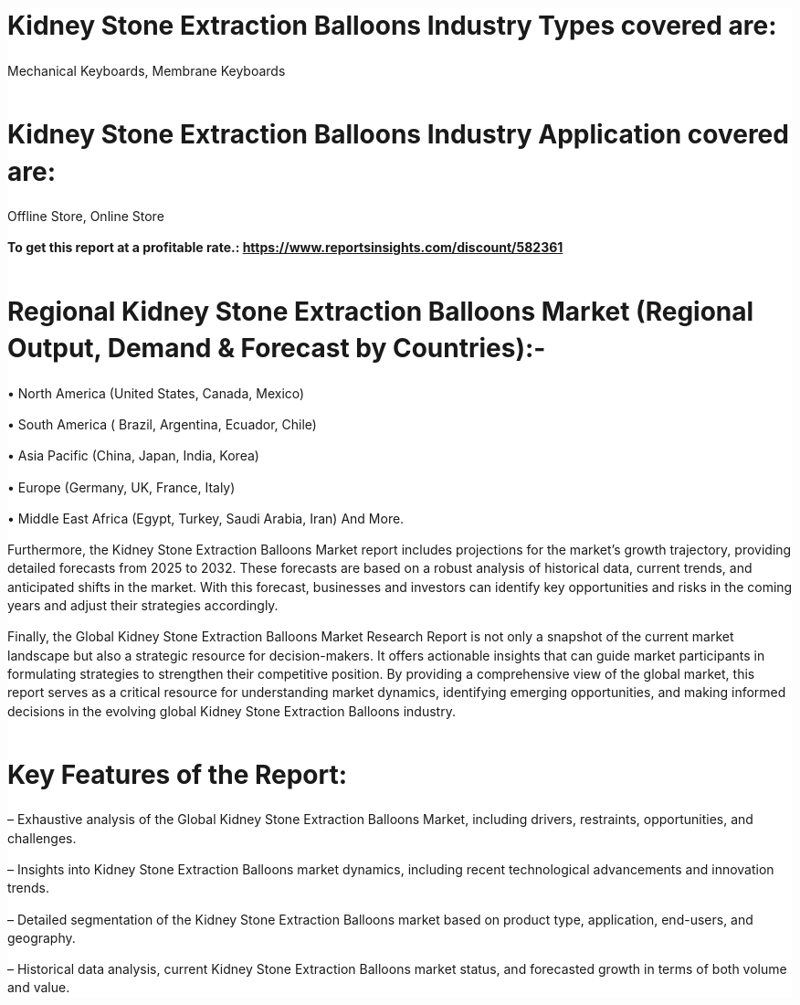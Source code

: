 # <strong>Kidney Stone Extraction Balloons Industry Types covered are:</strong>

Mechanical Keyboards, Membrane Keyboards

# <strong>Kidney Stone Extraction Balloons Industry Application covered are:</strong>

Offline Store, Online Store

<strong>To get this report at a profitable rate.: <a href=https://www.reportsinsights.com/discount/582361>https://www.reportsinsights.com/discount/582361</a></strong>

# <strong>Regional Kidney Stone Extraction Balloons Market (Regional Output, Demand &amp; Forecast by Countries):-</strong>

• North America (United States, Canada, Mexico)

• South America ( Brazil, Argentina, Ecuador, Chile)

• Asia Pacific (China, Japan, India, Korea)

• Europe (Germany, UK, France, Italy)

• Middle East Africa (Egypt, Turkey, Saudi Arabia, Iran) And More.

Furthermore, the Kidney Stone Extraction Balloons Market report includes projections for the market’s growth trajectory, providing detailed forecasts from 2025 to 2032. These forecasts are based on a robust analysis of historical data, current trends, and anticipated shifts in the market. With this forecast, businesses and investors can identify key opportunities and risks in the coming years and adjust their strategies accordingly.

Finally, the Global Kidney Stone Extraction Balloons Market Research Report is not only a snapshot of the current market landscape but also a strategic resource for decision-makers. It offers actionable insights that can guide market participants in formulating strategies to strengthen their competitive position. By providing a comprehensive view of the global market, this report serves as a critical resource for understanding market dynamics, identifying emerging opportunities, and making informed decisions in the evolving global Kidney Stone Extraction Balloons industry.

# <strong>Key Features of the Report:</strong>

– Exhaustive analysis of the Global Kidney Stone Extraction Balloons Market, including drivers, restraints, opportunities, and challenges.

– Insights into Kidney Stone Extraction Balloons market dynamics, including recent technological advancements and innovation trends.

– Detailed segmentation of the Kidney Stone Extraction Balloons market based on product type, application, end-users, and geography.

– Historical data analysis, current Kidney Stone Extraction Balloons market status, and forecasted growth in terms of both volume and value.
